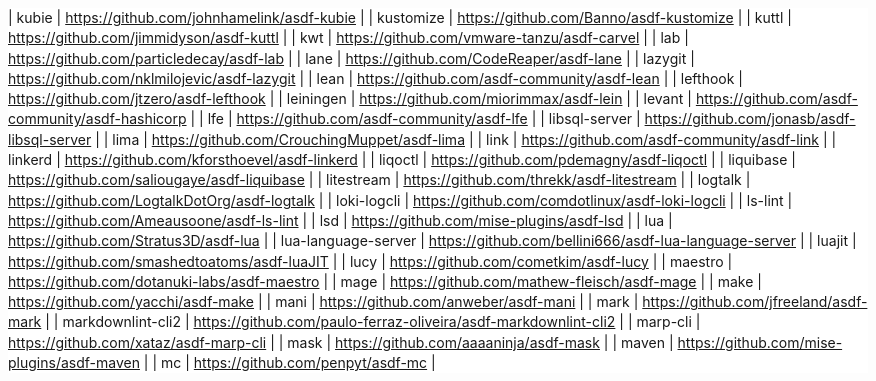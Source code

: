 | kubie | https://github.com/johnhamelink/asdf-kubie |
| kustomize | https://github.com/Banno/asdf-kustomize |
| kuttl | https://github.com/jimmidyson/asdf-kuttl |
| kwt | https://github.com/vmware-tanzu/asdf-carvel |
| lab | https://github.com/particledecay/asdf-lab |
| lane | https://github.com/CodeReaper/asdf-lane |
| lazygit | https://github.com/nklmilojevic/asdf-lazygit |
| lean | https://github.com/asdf-community/asdf-lean |
| lefthook | https://github.com/jtzero/asdf-lefthook |
| leiningen | https://github.com/miorimmax/asdf-lein |
| levant | https://github.com/asdf-community/asdf-hashicorp |
| lfe | https://github.com/asdf-community/asdf-lfe |
| libsql-server | https://github.com/jonasb/asdf-libsql-server |
| lima | https://github.com/CrouchingMuppet/asdf-lima |
| link | https://github.com/asdf-community/asdf-link |
| linkerd | https://github.com/kforsthoevel/asdf-linkerd |
| liqoctl | https://github.com/pdemagny/asdf-liqoctl |
| liquibase | https://github.com/saliougaye/asdf-liquibase |
| litestream | https://github.com/threkk/asdf-litestream |
| logtalk | https://github.com/LogtalkDotOrg/asdf-logtalk |
| loki-logcli | https://github.com/comdotlinux/asdf-loki-logcli |
| ls-lint | https://github.com/Ameausoone/asdf-ls-lint |
| lsd | https://github.com/mise-plugins/asdf-lsd |
| lua | https://github.com/Stratus3D/asdf-lua |
| lua-language-server | https://github.com/bellini666/asdf-lua-language-server |
| luajit | https://github.com/smashedtoatoms/asdf-luaJIT |
| lucy | https://github.com/cometkim/asdf-lucy |
| maestro | https://github.com/dotanuki-labs/asdf-maestro |
| mage | https://github.com/mathew-fleisch/asdf-mage |
| make | https://github.com/yacchi/asdf-make |
| mani | https://github.com/anweber/asdf-mani |
| mark | https://github.com/jfreeland/asdf-mark |
| markdownlint-cli2 | https://github.com/paulo-ferraz-oliveira/asdf-markdownlint-cli2 |
| marp-cli | https://github.com/xataz/asdf-marp-cli |
| mask | https://github.com/aaaaninja/asdf-mask |
| maven | https://github.com/mise-plugins/asdf-maven |
| mc | https://github.com/penpyt/asdf-mc |